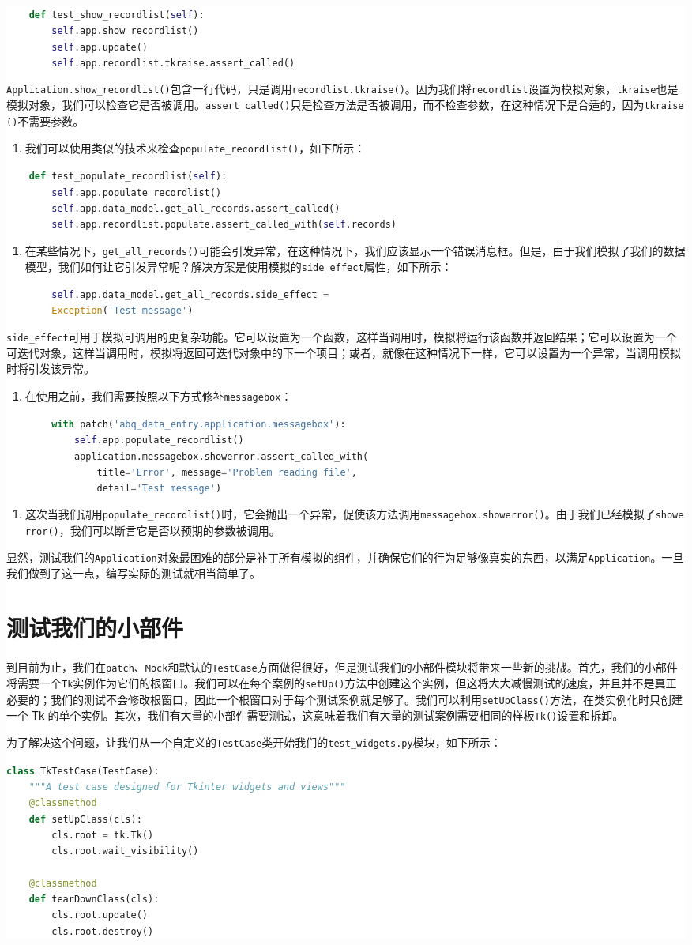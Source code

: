```py
    def test_show_recordlist(self):
        self.app.show_recordlist()
        self.app.update()
        self.app.recordlist.tkraise.assert_called()
```

`Application.show_recordlist()`包含一行代码，只是调用`recordlist.tkraise()`。因为我们将`recordlist`设置为模拟对象，`tkraise`也是模拟对象，我们可以检查它是否被调用。`assert_called()`只是检查方法是否被调用，而不检查参数，在这种情况下是合适的，因为`tkraise()`不需要参数。

1.  我们可以使用类似的技术来检查`populate_recordlist()`，如下所示：

```py
    def test_populate_recordlist(self):
        self.app.populate_recordlist()
        self.app.data_model.get_all_records.assert_called()
        self.app.recordlist.populate.assert_called_with(self.records)
```

1.  在某些情况下，`get_all_records()`可能会引发异常，在这种情况下，我们应该显示一个错误消息框。但是，由于我们模拟了我们的数据模型，我们如何让它引发异常呢？解决方案是使用模拟的`side_effect`属性，如下所示：

```py
        self.app.data_model.get_all_records.side_effect = 
        Exception('Test message')
```

`side_effect`可用于模拟可调用的更复杂功能。它可以设置为一个函数，这样当调用时，模拟将运行该函数并返回结果；它可以设置为一个可迭代对象，这样当调用时，模拟将返回可迭代对象中的下一个项目；或者，就像在这种情况下一样，它可以设置为一个异常，当调用模拟时将引发该异常。

1.  在使用之前，我们需要按照以下方式修补`messagebox`：

```py
        with patch('abq_data_entry.application.messagebox'):
            self.app.populate_recordlist()
            application.messagebox.showerror.assert_called_with(
                title='Error', message='Problem reading file',
                detail='Test message')
```

1.  这次当我们调用`populate_recordlist()`时，它会抛出一个异常，促使该方法调用`messagebox.showerror()`。由于我们已经模拟了`showerror()`，我们可以断言它是否以预期的参数被调用。

显然，测试我们的`Application`对象最困难的部分是补丁所有模拟的组件，并确保它们的行为足够像真实的东西，以满足`Application`。一旦我们做到了这一点，编写实际的测试就相当简单了。

# 测试我们的小部件

到目前为止，我们在`patch`、`Mock`和默认的`TestCase`方面做得很好，但是测试我们的小部件模块将带来一些新的挑战。首先，我们的小部件将需要一个`Tk`实例作为它们的根窗口。我们可以在每个案例的`setUp()`方法中创建这个实例，但这将大大减慢测试的速度，并且并不是真正必要的；我们的测试不会修改根窗口，因此一个根窗口对于每个测试案例就足够了。我们可以利用`setUpClass()`方法，在类实例化时只创建一个 Tk 的单个实例。其次，我们有大量的小部件需要测试，这意味着我们有大量的测试案例需要相同的样板`Tk()`设置和拆卸。

为了解决这个问题，让我们从一个自定义的`TestCase`类开始我们的`test_widgets.py`模块，如下所示：

```py
class TkTestCase(TestCase):
    """A test case designed for Tkinter widgets and views"""
    @classmethod
    def setUpClass(cls):
        cls.root = tk.Tk()
        cls.root.wait_visibility()

    @classmethod
    def tearDownClass(cls):
        cls.root.update()
        cls.root.destroy()
```
